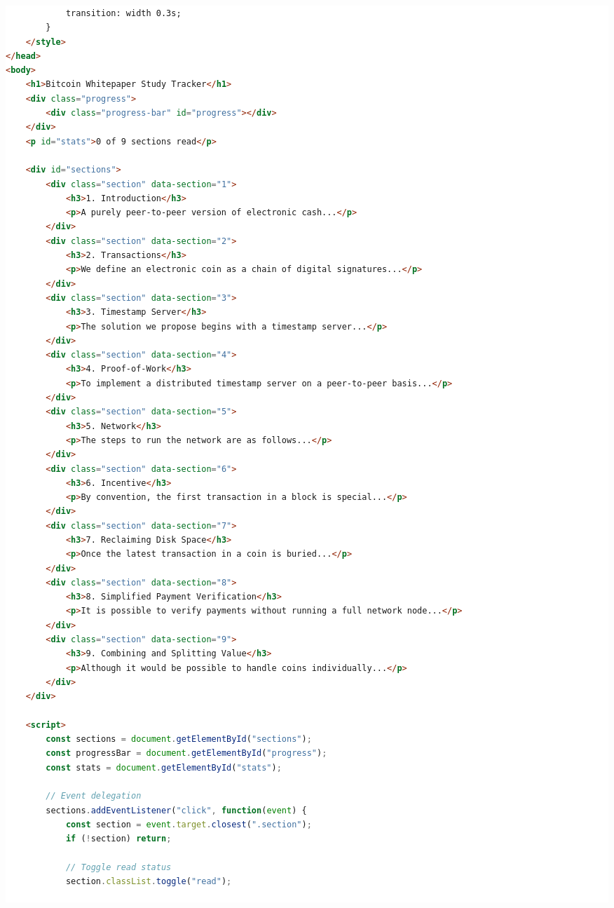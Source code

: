 ```html
            transition: width 0.3s;
        }
    </style>
</head>
<body>
    <h1>Bitcoin Whitepaper Study Tracker</h1>
    <div class="progress">
        <div class="progress-bar" id="progress"></div>
    </div>
    <p id="stats">0 of 9 sections read</p>
    
    <div id="sections">
        <div class="section" data-section="1">
            <h3>1. Introduction</h3>
            <p>A purely peer-to-peer version of electronic cash...</p>
        </div>
        <div class="section" data-section="2">
            <h3>2. Transactions</h3>
            <p>We define an electronic coin as a chain of digital signatures...</p>
        </div>
        <div class="section" data-section="3">
            <h3>3. Timestamp Server</h3>
            <p>The solution we propose begins with a timestamp server...</p>
        </div>
        <div class="section" data-section="4">
            <h3>4. Proof-of-Work</h3>
            <p>To implement a distributed timestamp server on a peer-to-peer basis...</p>
        </div>
        <div class="section" data-section="5">
            <h3>5. Network</h3>
            <p>The steps to run the network are as follows...</p>
        </div>
        <div class="section" data-section="6">
            <h3>6. Incentive</h3>
            <p>By convention, the first transaction in a block is special...</p>
        </div>
        <div class="section" data-section="7">
            <h3>7. Reclaiming Disk Space</h3>
            <p>Once the latest transaction in a coin is buried...</p>
        </div>
        <div class="section" data-section="8">
            <h3>8. Simplified Payment Verification</h3>
            <p>It is possible to verify payments without running a full network node...</p>
        </div>
        <div class="section" data-section="9">
            <h3>9. Combining and Splitting Value</h3>
            <p>Although it would be possible to handle coins individually...</p>
        </div>
    </div>
    
    <script>
        const sections = document.getElementById("sections");
        const progressBar = document.getElementById("progress");
        const stats = document.getElementById("stats");
        
        // Event delegation
        sections.addEventListener("click", function(event) {
            const section = event.target.closest(".section");
            if (!section) return;
            
            // Toggle read status
            section.classList.toggle("read");
            
```